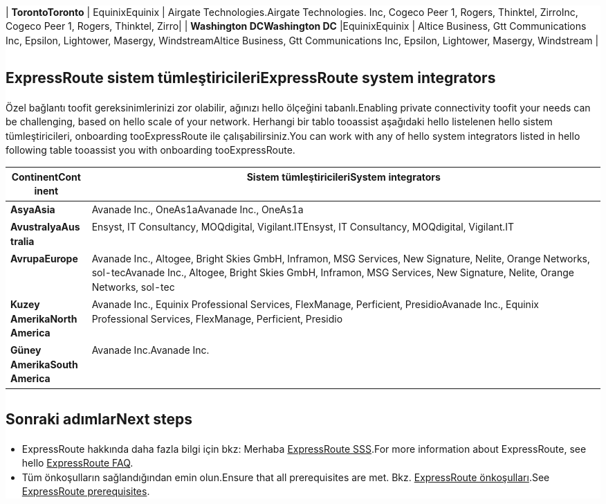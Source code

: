 | <span data-ttu-id="fc4b3-331">**Toronto**</span><span class="sxs-lookup"><span data-stu-id="fc4b3-331">**Toronto**</span></span> | <span data-ttu-id="fc4b3-332">Equinix</span><span class="sxs-lookup"><span data-stu-id="fc4b3-332">Equinix</span></span> | <span data-ttu-id="fc4b3-333">Airgate Technologies.</span><span class="sxs-lookup"><span data-stu-id="fc4b3-333">Airgate Technologies.</span></span> <span data-ttu-id="fc4b3-334">Inc, Cogeco Peer 1, Rogers, Thinktel, Zirro</span><span class="sxs-lookup"><span data-stu-id="fc4b3-334">Inc, Cogeco Peer 1, Rogers, Thinktel, Zirro</span></span>|
| <span data-ttu-id="fc4b3-335">**Washington DC**</span><span class="sxs-lookup"><span data-stu-id="fc4b3-335">**Washington DC**</span></span> |<span data-ttu-id="fc4b3-336">Equinix</span><span class="sxs-lookup"><span data-stu-id="fc4b3-336">Equinix</span></span> | <span data-ttu-id="fc4b3-337">Altice Business, Gtt Communications Inc, Epsilon, Lightower, Masergy, Windstream</span><span class="sxs-lookup"><span data-stu-id="fc4b3-337">Altice Business, Gtt Communications Inc, Epsilon, Lightower, Masergy, Windstream</span></span> |

## <a name="expressroute-system-integrators"></a><span data-ttu-id="fc4b3-338">ExpressRoute sistem tümleştiricileri</span><span class="sxs-lookup"><span data-stu-id="fc4b3-338">ExpressRoute system integrators</span></span>
<span data-ttu-id="fc4b3-339">Özel bağlantı toofit gereksinimlerinizi zor olabilir, ağınızı hello ölçeğini tabanlı.</span><span class="sxs-lookup"><span data-stu-id="fc4b3-339">Enabling private connectivity toofit your needs can be challenging, based on hello scale of your network.</span></span> <span data-ttu-id="fc4b3-340">Herhangi bir tablo tooassist aşağıdaki hello listelenen hello sistem tümleştiricileri, onboarding tooExpressRoute ile çalışabilirsiniz.</span><span class="sxs-lookup"><span data-stu-id="fc4b3-340">You can work with any of hello system integrators listed in hello following table tooassist you with onboarding tooExpressRoute.</span></span>

| <span data-ttu-id="fc4b3-341">**Continent**</span><span class="sxs-lookup"><span data-stu-id="fc4b3-341">**Continent**</span></span> | <span data-ttu-id="fc4b3-342">**Sistem tümleştiricileri**</span><span class="sxs-lookup"><span data-stu-id="fc4b3-342">**System integrators**</span></span> |
| --- | --- |
| <span data-ttu-id="fc4b3-343">**Asya**</span><span class="sxs-lookup"><span data-stu-id="fc4b3-343">**Asia**</span></span> |<span data-ttu-id="fc4b3-344">Avanade Inc., OneAs1a</span><span class="sxs-lookup"><span data-stu-id="fc4b3-344">Avanade Inc., OneAs1a</span></span> |
| <span data-ttu-id="fc4b3-345">**Avustralya**</span><span class="sxs-lookup"><span data-stu-id="fc4b3-345">**Australia**</span></span> | <span data-ttu-id="fc4b3-346">Ensyst, IT Consultancy, MOQdigital, Vigilant.IT</span><span class="sxs-lookup"><span data-stu-id="fc4b3-346">Ensyst, IT Consultancy, MOQdigital, Vigilant.IT</span></span> |
| <span data-ttu-id="fc4b3-347">**Avrupa**</span><span class="sxs-lookup"><span data-stu-id="fc4b3-347">**Europe**</span></span> |<span data-ttu-id="fc4b3-348">Avanade Inc., Altogee, Bright Skies GmbH, Inframon, MSG Services, New Signature, Nelite, Orange Networks, sol-tec</span><span class="sxs-lookup"><span data-stu-id="fc4b3-348">Avanade Inc., Altogee, Bright Skies GmbH, Inframon, MSG Services, New Signature, Nelite, Orange Networks, sol-tec</span></span> |
| <span data-ttu-id="fc4b3-349">**Kuzey Amerika**</span><span class="sxs-lookup"><span data-stu-id="fc4b3-349">**North America**</span></span> |<span data-ttu-id="fc4b3-350">Avanade Inc., Equinix Professional Services, FlexManage, Perficient, Presidio</span><span class="sxs-lookup"><span data-stu-id="fc4b3-350">Avanade Inc., Equinix Professional Services, FlexManage, Perficient, Presidio</span></span> |
| <span data-ttu-id="fc4b3-351">**Güney Amerika**</span><span class="sxs-lookup"><span data-stu-id="fc4b3-351">**South America**</span></span> |<span data-ttu-id="fc4b3-352">Avanade Inc.</span><span class="sxs-lookup"><span data-stu-id="fc4b3-352">Avanade Inc.</span></span> |
## <a name="next-steps"></a><span data-ttu-id="fc4b3-353">Sonraki adımlar</span><span class="sxs-lookup"><span data-stu-id="fc4b3-353">Next steps</span></span>
* <span data-ttu-id="fc4b3-354">ExpressRoute hakkında daha fazla bilgi için bkz: Merhaba [ExpressRoute SSS](expressroute-faqs.md).</span><span class="sxs-lookup"><span data-stu-id="fc4b3-354">For more information about ExpressRoute, see hello [ExpressRoute FAQ](expressroute-faqs.md).</span></span>
* <span data-ttu-id="fc4b3-355">Tüm önkoşulların sağlandığından emin olun.</span><span class="sxs-lookup"><span data-stu-id="fc4b3-355">Ensure that all prerequisites are met.</span></span> <span data-ttu-id="fc4b3-356">Bkz. [ExpressRoute önkoşulları](expressroute-prerequisites.md).</span><span class="sxs-lookup"><span data-stu-id="fc4b3-356">See [ExpressRoute prerequisites](expressroute-prerequisites.md).</span></span>


[0]: ./media/expressroute-locations/expressroute-locations-map.png "Konum eşleme"
